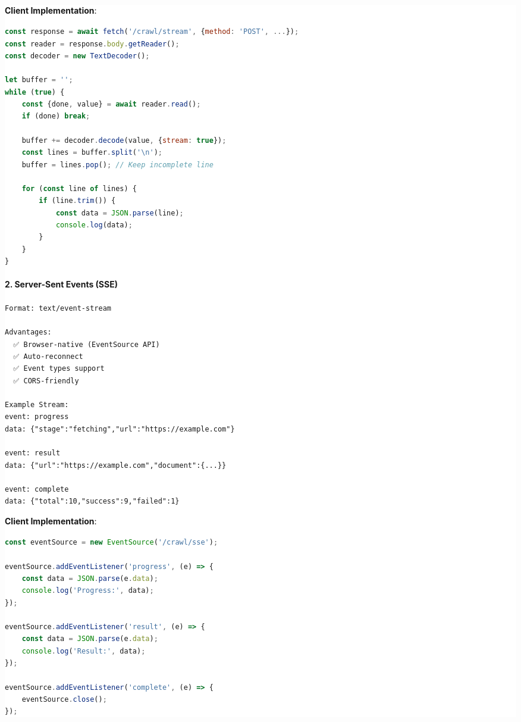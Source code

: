 **Client Implementation**:
```javascript
const response = await fetch('/crawl/stream', {method: 'POST', ...});
const reader = response.body.getReader();
const decoder = new TextDecoder();

let buffer = '';
while (true) {
    const {done, value} = await reader.read();
    if (done) break;

    buffer += decoder.decode(value, {stream: true});
    const lines = buffer.split('\n');
    buffer = lines.pop(); // Keep incomplete line

    for (const line of lines) {
        if (line.trim()) {
            const data = JSON.parse(line);
            console.log(data);
        }
    }
}
```

#### 2. Server-Sent Events (SSE)
```
Format: text/event-stream

Advantages:
  ✅ Browser-native (EventSource API)
  ✅ Auto-reconnect
  ✅ Event types support
  ✅ CORS-friendly

Example Stream:
event: progress
data: {"stage":"fetching","url":"https://example.com"}

event: result
data: {"url":"https://example.com","document":{...}}

event: complete
data: {"total":10,"success":9,"failed":1}
```

**Client Implementation**:
```javascript
const eventSource = new EventSource('/crawl/sse');

eventSource.addEventListener('progress', (e) => {
    const data = JSON.parse(e.data);
    console.log('Progress:', data);
});

eventSource.addEventListener('result', (e) => {
    const data = JSON.parse(e.data);
    console.log('Result:', data);
});

eventSource.addEventListener('complete', (e) => {
    eventSource.close();
});
```

